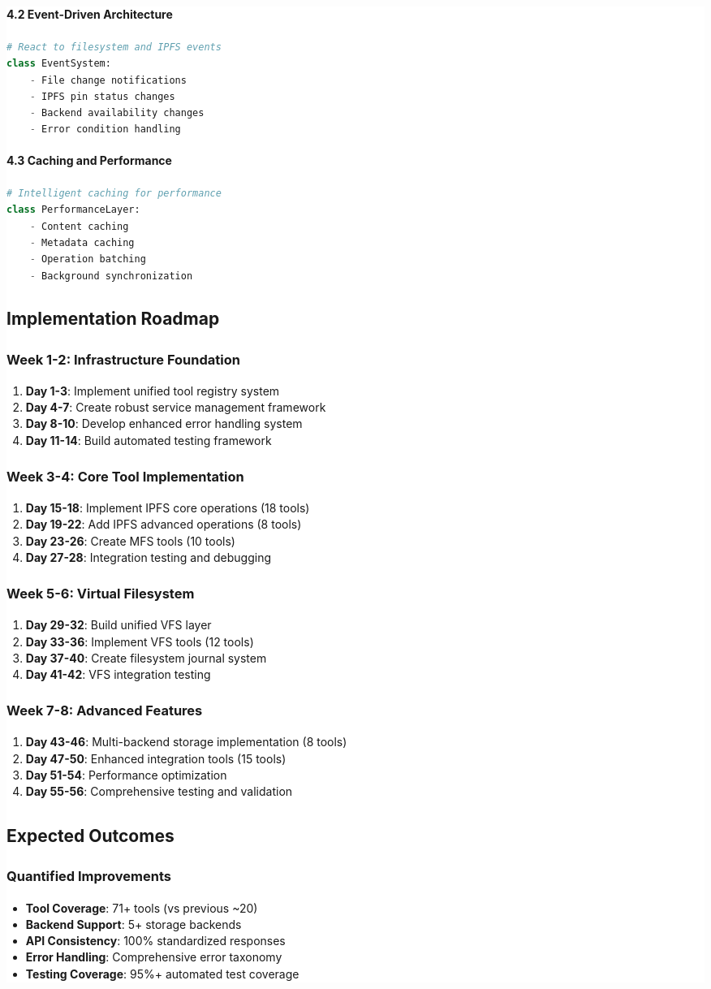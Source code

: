 #### 4.2 Event-Driven Architecture
```python
# React to filesystem and IPFS events
class EventSystem:
    - File change notifications
    - IPFS pin status changes
    - Backend availability changes
    - Error condition handling
```

#### 4.3 Caching and Performance
```python
# Intelligent caching for performance
class PerformanceLayer:
    - Content caching
    - Metadata caching
    - Operation batching
    - Background synchronization
```

## Implementation Roadmap

### Week 1-2: Infrastructure Foundation
1. **Day 1-3**: Implement unified tool registry system
2. **Day 4-7**: Create robust service management framework
3. **Day 8-10**: Develop enhanced error handling system
4. **Day 11-14**: Build automated testing framework

### Week 3-4: Core Tool Implementation
1. **Day 15-18**: Implement IPFS core operations (18 tools)
2. **Day 19-22**: Add IPFS advanced operations (8 tools)
3. **Day 23-26**: Create MFS tools (10 tools)
4. **Day 27-28**: Integration testing and debugging

### Week 5-6: Virtual Filesystem
1. **Day 29-32**: Build unified VFS layer
2. **Day 33-36**: Implement VFS tools (12 tools)
3. **Day 37-40**: Create filesystem journal system
4. **Day 41-42**: VFS integration testing

### Week 7-8: Advanced Features
1. **Day 43-46**: Multi-backend storage implementation (8 tools)
2. **Day 47-50**: Enhanced integration tools (15 tools)
3. **Day 51-54**: Performance optimization
4. **Day 55-56**: Comprehensive testing and validation

## Expected Outcomes

### Quantified Improvements
- **Tool Coverage**: 71+ tools (vs previous ~20)
- **Backend Support**: 5+ storage backends
- **API Consistency**: 100% standardized responses
- **Error Handling**: Comprehensive error taxonomy
- **Testing Coverage**: 95%+ automated test coverage
